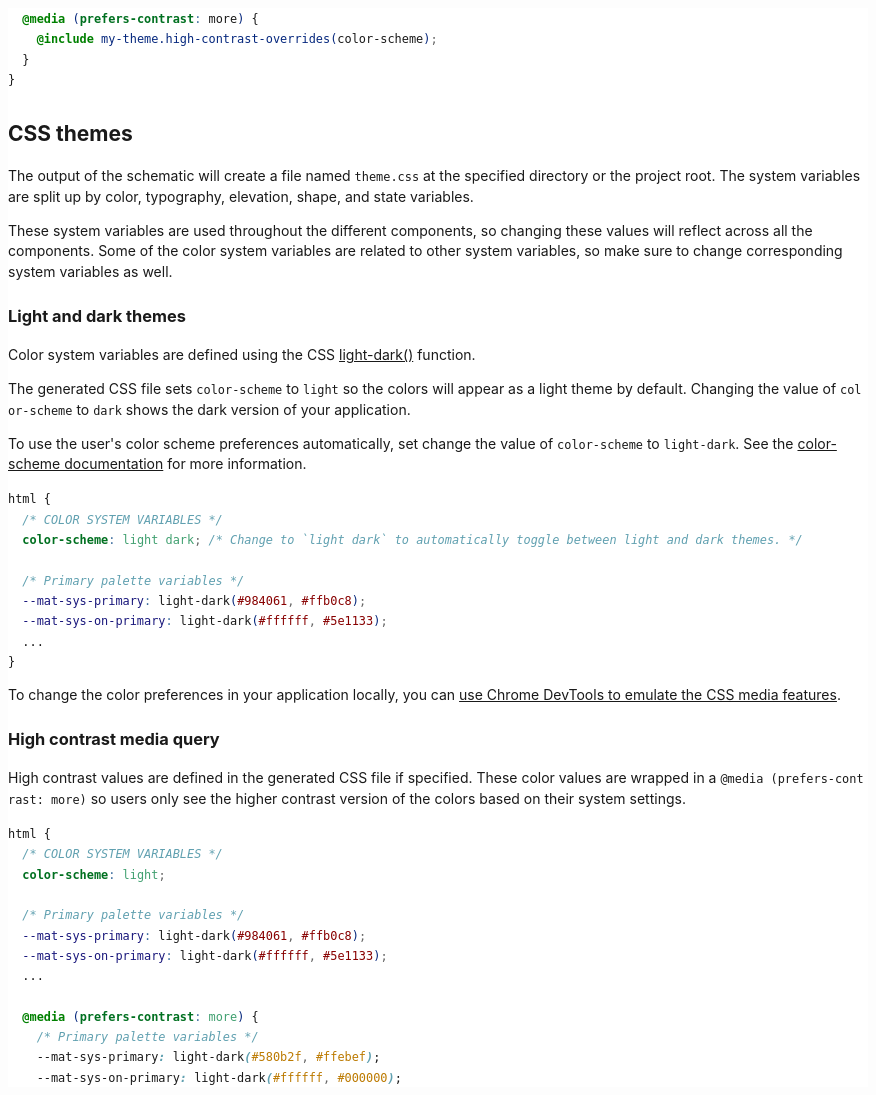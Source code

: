```scss
  @media (prefers-contrast: more) {
    @include my-theme.high-contrast-overrides(color-scheme);
  }
}
```

## CSS themes
The output of the schematic will create a file named `theme.css` at the specified directory or the
project root. The system variables are split up by color, typography,
elevation, shape, and state variables.

These system variables are used throughout the different components, so changing these values will
reflect across all the components. Some of the color system variables are related to other system
variables, so make sure to change corresponding system variables as well.

### Light and dark themes
Color system variables are defined using the CSS [light-dark()](https://developer.mozilla.org/en-US/docs/Web/CSS/color_value/light-dark)
function.

The generated CSS file sets `color-scheme` to `light` so the colors will appear as a light
theme by default. Changing the value of `color-scheme` to `dark` shows the dark version of your
application.

To use the user's color scheme preferences automatically, set change the value of `color-scheme` to
`light-dark`. See the [color-scheme documentation](https://developer.mozilla.org/en-US/docs/Web/CSS/color-scheme)
for more information.

```css
html {
  /* COLOR SYSTEM VARIABLES */
  color-scheme: light dark; /* Change to `light dark` to automatically toggle between light and dark themes. */

  /* Primary palette variables */
  --mat-sys-primary: light-dark(#984061, #ffb0c8);
  --mat-sys-on-primary: light-dark(#ffffff, #5e1133);
  ...
}
```

To change the color preferences in your application locally, you can [use Chrome DevTools to emulate
the CSS media features](https://developer.chrome.com/docs/devtools/rendering/emulate-css).


### High contrast media query
High contrast values are defined in the generated CSS file if specified. These color values are
wrapped in a `@media (prefers-contrast: more)` so users only see the higher contrast version of the
colors based on their system settings.

```css
html {
  /* COLOR SYSTEM VARIABLES */
  color-scheme: light;

  /* Primary palette variables */
  --mat-sys-primary: light-dark(#984061, #ffb0c8);
  --mat-sys-on-primary: light-dark(#ffffff, #5e1133);
  ...

  @media (prefers-contrast: more) {
    /* Primary palette variables */
    --mat-sys-primary: light-dark(#580b2f, #ffebef);
    --mat-sys-on-primary: light-dark(#ffffff, #000000);
```